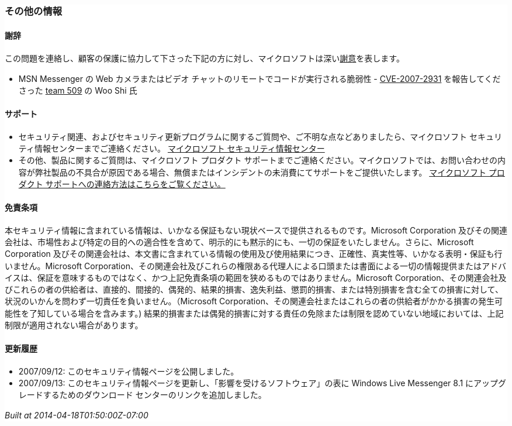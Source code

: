 <td style="border:1px solid black;">
</td>
<td style="border:1px solid black;">
</td>
</tr>
</table>
 

### その他の情報

#### 謝辞

この問題を連絡し、顧客の保護に協力して下さった下記の方に対し、マイクロソフトは深い[謝意](https://technet.microsoft.com/security/bulletin/policy)を表します。

-   MSN Messenger の Web カメラまたはビデオ チャットのリモートでコードが実行される脆弱性 - [CVE-2007-2931](https://www.cve.mitre.org/cgi-bin/cvename.cgi?name=cve-2007-2931) を報告してくださった [team 509](https://www.team509.com/) の Woo Shi 氏

#### サポート

-   セキュリティ関連、およびセキュリティ更新プログラムに関するご質問や、ご不明な点などありましたら、マイクロソフト セキュリティ情報センターまでご連絡ください。
    [マイクロソフト セキュリティ情報センター](https://www.microsoft.com/japan/security/sicinfo.mspx)
-   その他、製品に関するご質問は、マイクロソフト プロダクト サポートまでご連絡ください。マイクロソフトでは、お問い合わせの内容が弊社製品の不具合が原因である場合、無償またはインシデントの未消費にてサポートをご提供いたします。
    [マイクロソフト プロダクト サポートへの連絡方法はこちらをご覧ください。](https://support.microsoft.com/select/?target=assistance)

#### 免責条項

本セキュリティ情報に含まれている情報は、いかなる保証もない現状ベースで提供されるものです。Microsoft Corporation 及びその関連会社は、市場性および特定の目的への適合性を含めて、明示的にも黙示的にも、一切の保証をいたしません。さらに、Microsoft Corporation 及びその関連会社は、本文書に含まれている情報の使用及び使用結果につき、正確性、真実性等、いかなる表明・保証も行いません。Microsoft Corporation、その関連会社及びこれらの権限ある代理人による口頭または書面による一切の情報提供またはアドバイスは、保証を意味するものではなく、かつ上記免責条項の範囲を狭めるものではありません。Microsoft Corporation、その関連会社及びこれらの者の供給者は、直接的、間接的、偶発的、結果的損害、逸失利益、懲罰的損害、または特別損害を含む全ての損害に対して、状況のいかんを問わず一切責任を負いません。（Microsoft Corporation、その関連会社またはこれらの者の供給者がかかる損害の発生可能性を了知している場合を含みます。) 結果的損害または偶発的損害に対する責任の免除または制限を認めていない地域においては、上記制限が適用されない場合があります。

#### 更新履歴

-   2007/09/12: このセキュリティ情報ページを公開しました。
-   2007/09/13: このセキュリティ情報ページを更新し、「影響を受けるソフトウェア」の表に Windows Live Messenger 8.1 にアップグレードするためのダウンロード センターのリンクを追加しました。

*Built at 2014-04-18T01:50:00Z-07:00*
